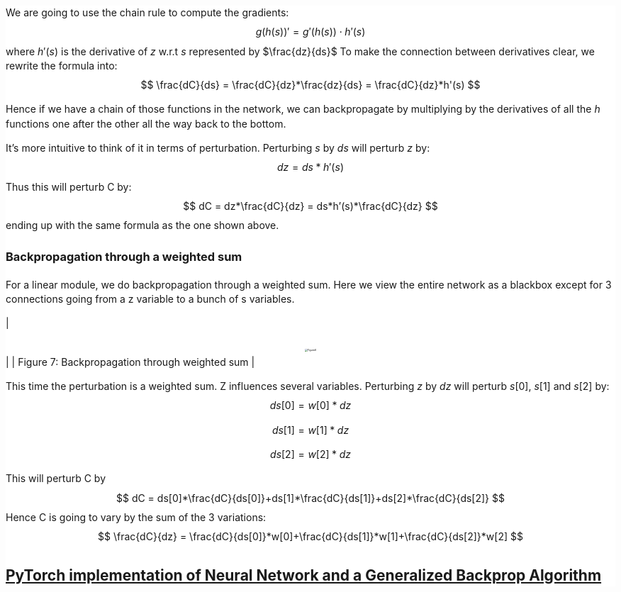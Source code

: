 We are going to use the chain rule to compute the gradients:
$$
g(h(s))' = g'(h(s))\cdot h'(s)
$$
where $h'(s)$ is the derivative of $z$ w.r.t $s$ represented by $\frac{dz}{ds}$
To make the connection between derivatives clear, we rewrite the formula into:
$$
\frac{dC}{ds} = \frac{dC}{dz}*\frac{dz}{ds} = \frac{dC}{dz}*h'(s)
$$

Hence if we have a chain of those functions in the network, we can backpropagate by multiplying by the derivatives of all the ${h}$ functions one after the other all the way back to the bottom.

It’s more intuitive to think of it in terms of perturbation. Perturbing $s$ by $ds$ will perturb $z$ by: $$dz = ds*h'(s)$$Thus this will perturb C by:
$$
dC = dz*\frac{dC}{dz} = ds*h’(s)*\frac{dC}{dz}
$$
ending up with the same formula as the one shown above.


### Backpropagation through a weighted sum

For a linear module, we do backpropagation through a weighted sum. Here we view the entire network as a blackbox except for 3 connections going from a z variable to a bunch of s variables.

| <center><img src="Figure6.png" alt="Figure6" style="zoom: 25%;" /></center> |
|        Figure 7: Backpropagation through weighted sum        |

This time the perturbation is a weighted sum. Z influences several variables. Perturbing $z$ by $dz$ will perturb $s[0]$, $s[1]$ and $s[2]$ by:
$$
ds[0]=w[0]*dz
$$

$$
ds[1]=w[1]*dz
$$

$$
ds[2]=w[2]*dz
$$

 This will perturb C by
$$
dC = ds[0]*\frac{dC}{ds[0]}+ds[1]*\frac{dC}{ds[1]}+ds[2]*\frac{dC}{ds[2]}
$$
Hence C is going to vary by the sum of the 3 variations:
$$
\frac{dC}{dz} = \frac{dC}{ds[0]}*w[0]+\frac{dC}{ds[1]}*w[1]+\frac{dC}{ds[2]}*w[2]
$$


## [PyTorch implementation of Neural Network and a Generalized Backprop Algorithm](00:38:01-00:51:37)
